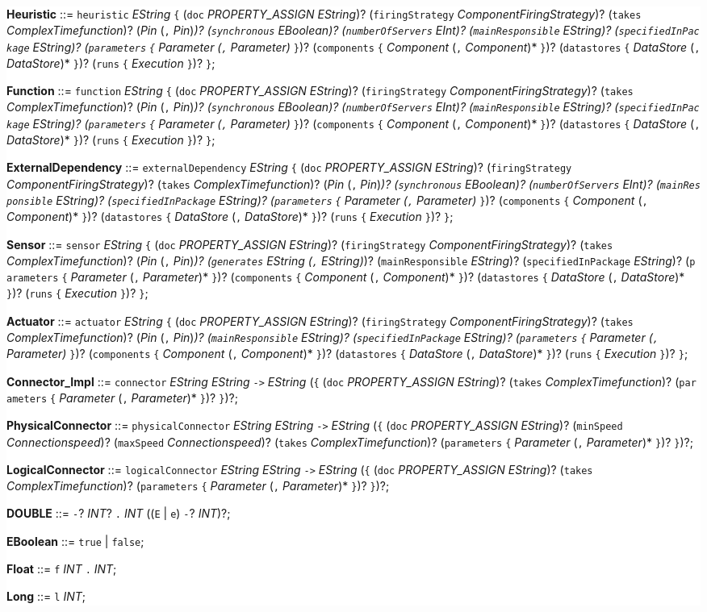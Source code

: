 **Heuristic** ::=    `heuristic`   _EString_   `{`   (`doc`   _PROPERTY_ASSIGN_   _EString_)?   (`firingStrategy`   _ComponentFiringStrategy_)?   (`takes`   _ComplexTimefunction_)?   (_Pin_   (`,`   _Pin_)*)?   (`synchronous`   _EBoolean_)?   (`numberOfServers`   _EInt_)?   (`mainResponsible`   _EString_)?   (`specifiedInPackage`   _EString_)?   (`parameters`   `{`   _Parameter_   (`,`   _Parameter_)*   `}`)?   (`components`   `{`   _Component_   (`,`   _Component_)*   `}`)?   (`datastores`   `{`   _DataStore_   (`,`   _DataStore_)*   `}`)?   (`runs`   `{`   _Execution_   `}`)?   `}`;

**Function** ::=    `function`   _EString_   `{`   (`doc`   _PROPERTY_ASSIGN_   _EString_)?   (`firingStrategy`   _ComponentFiringStrategy_)?   (`takes`   _ComplexTimefunction_)?   (_Pin_   (`,`   _Pin_)*)?   (`synchronous`   _EBoolean_)?   (`numberOfServers`   _EInt_)?   (`mainResponsible`   _EString_)?   (`specifiedInPackage`   _EString_)?   (`parameters`   `{`   _Parameter_   (`,`   _Parameter_)*   `}`)?   (`components`   `{`   _Component_   (`,`   _Component_)*   `}`)?   (`datastores`   `{`   _DataStore_   (`,`   _DataStore_)*   `}`)?   (`runs`   `{`   _Execution_   `}`)?   `}`;

**ExternalDependency** ::=    `externalDependency`   _EString_   `{`   (`doc`   _PROPERTY_ASSIGN_   _EString_)?   (`firingStrategy`   _ComponentFiringStrategy_)?   (`takes`   _ComplexTimefunction_)?   (_Pin_   (`,`   _Pin_)*)?   (`synchronous`   _EBoolean_)?   (`numberOfServers`   _EInt_)?   (`mainResponsible`   _EString_)?   (`specifiedInPackage`   _EString_)?   (`parameters`   `{`   _Parameter_   (`,`   _Parameter_)*   `}`)?   (`components`   `{`   _Component_   (`,`   _Component_)*   `}`)?   (`datastores`   `{`   _DataStore_   (`,`   _DataStore_)*   `}`)?   (`runs`   `{`   _Execution_   `}`)?   `}`;

**Sensor** ::= `sensor`   _EString_   `{`   (`doc`   _PROPERTY_ASSIGN_   _EString_)?   (`firingStrategy`   _ComponentFiringStrategy_)?   (`takes`   _ComplexTimefunction_)?   (_Pin_   (`,`   _Pin_)*)?   (`generates`   _EString_   (`,`   _EString_)*)?   (`mainResponsible`   _EString_)?   (`specifiedInPackage`   _EString_)?   (`parameters`   `{`   _Parameter_   (`,`   _Parameter_)*   `}`)?   (`components`   `{`   _Component_   (`,`   _Component_)*   `}`)?   (`datastores`   `{`   _DataStore_   (`,`   _DataStore_)*   `}`)?   (`runs`   `{`   _Execution_   `}`)?   `}`;

**Actuator** ::=    `actuator`   _EString_   `{`   (`doc`   _PROPERTY_ASSIGN_   _EString_)?   (`firingStrategy`   _ComponentFiringStrategy_)?   (`takes`   _ComplexTimefunction_)?   (_Pin_   (`,`   _Pin_)*)?   (`mainResponsible`   _EString_)?   (`specifiedInPackage`   _EString_)?   (`parameters`   `{`   _Parameter_   (`,`   _Parameter_)*   `}`)?   (`components`   `{`   _Component_   (`,`   _Component_)*   `}`)?   (`datastores`   `{`   _DataStore_   (`,`   _DataStore_)*   `}`)?   (`runs`   `{`   _Execution_   `}`)?   `}`;

**Connector_Impl** ::= `connector`   _EString_   _EString_   `->`   _EString_   (`{`   (`doc`   _PROPERTY_ASSIGN_   _EString_)?   (`takes`   _ComplexTimefunction_)?   (`parameters`   `{`   _Parameter_   (`,`   _Parameter_)*   `}`)?   `}`)?;

**PhysicalConnector** ::= `physicalConnector`   _EString_   _EString_   `->`   _EString_   (`{`   (`doc`   _PROPERTY_ASSIGN_   _EString_)?   (`minSpeed`   _Connectionspeed_)?   (`maxSpeed`   _Connectionspeed_)?   (`takes`   _ComplexTimefunction_)?   (`parameters`   `{`   _Parameter_   (`,`   _Parameter_)*   `}`)?   `}`)?;

**LogicalConnector** ::= `logicalConnector`   _EString_   _EString_   `->`   _EString_   (`{`   (`doc`   _PROPERTY_ASSIGN_   _EString_)?   (`takes`   _ComplexTimefunction_)?   (`parameters`   `{`   _Parameter_   (`,`   _Parameter_)*   `}`)?   `}`)?;

**DOUBLE** ::= `-`?   _INT_?   `.`   _INT_   ((`E` | `e`)   `-`?   _INT_)?;

**EBoolean** ::= `true` | `false`;

**Float** ::= `f`   _INT_   `.`   _INT_;

**Long** ::= `l`   _INT_;

